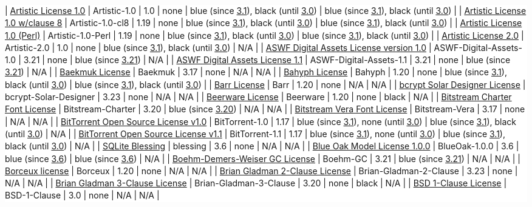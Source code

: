 | [Artistic License 1.0](https://spdx.org/licenses/Artistic-1.0.html) | Artistic-1.0 | 1.0 | none | blue (since [3.1](https://github.com/spdx/license-list-data/blob/v3.1/html/Artistic-1.0.html)), black (until [3.0](https://github.com/spdx/license-list-data/blob/v3.0/html/Artistic-1.0.html)) | blue (since [3.1](https://github.com/spdx/license-list-data/blob/v3.1/html/Artistic-1.0.html)), black (until [3.0](https://github.com/spdx/license-list-data/blob/v3.0/html/Artistic-1.0.html)) |
| [Artistic License 1.0 w/clause 8](https://spdx.org/licenses/Artistic-1.0-cl8.html) | Artistic-1.0-cl8 | 1.19 | none | blue (since [3.1](https://github.com/spdx/license-list-data/blob/v3.1/html/Artistic-1.0-cl8.html)), black (until [3.0](https://github.com/spdx/license-list-data/blob/v3.0/html/Artistic-1.0-cl8.html)) | blue (since [3.1](https://github.com/spdx/license-list-data/blob/v3.1/html/Artistic-1.0-cl8.html)), black (until [3.0](https://github.com/spdx/license-list-data/blob/v3.0/html/Artistic-1.0-cl8.html)) | 
| [Artistic License 1.0 (Perl)](https://spdx.org/licenses/Artistic-1.0-Perl.html) | Artistic-1.0-Perl | 1.19 | none | blue (since [3.1](https://github.com/spdx/license-list-data/blob/v3.1/html/Artistic-1.0-Perl.html)), black (until [3.0](https://github.com/spdx/license-list-data/blob/v3.0/html/Artistic-1.0-Perl.html)) | blue (since [3.1](https://github.com/spdx/license-list-data/blob/v3.1/html/Artistic-1.0-Perl.html)), black (until [3.0](https://github.com/spdx/license-list-data/blob/v3.0/html/Artistic-1.0-Perl.html)) |
| [Artistic License 2.0](https://spdx.org/licenses/Artistic-2.0.html) | Artistic-2.0 | 1.0 | none | blue (since [3.1](https://github.com/spdx/license-list-data/blob/v3.1/html/Artistic-2.0.html)), black (until [3.0](https://github.com/spdx/license-list-data/blob/v3.0/html/Artistic-2.0.html)) | N/A |
| [ASWF Digital Assets License version 1.0](https://spdx.org/licenses/ASWF-Digital-Assets-1.0.html) | ASWF-Digital-Assets-1.0 | 3.21 | none | blue (since [3.21](https://github.com/spdx/license-list-data/blob/v3.21/html/ASWF-Digital-Assets-1.0.html)) | N/A |
| [ASWF Digital Assets License 1.1](https://spdx.org/licenses/ASWF-Digital-Assets-1.1.html) | ASWF-Digital-Assets-1.1 | 3.21 | none | blue (since [3.21](https://github.com/spdx/license-list-data/blob/v3.21/html/ASWF-Digital-Assets-1.1.html)) | N/A |
| [Baekmuk License](https://spdx.org/licenses/Baekmuk.html) | Baekmuk | 3.17 | none | N/A | N/A |
| [Bahyph License](https://spdx.org/licenses/Bahyph.html) | Bahyph | 1.20 | none | blue (since [3.1](https://github.com/spdx/license-list-data/blob/v3.1/html/Bahyph.html)), black (until [3.0](https://github.com/spdx/license-list-data/blob/v3.0/html/Bahyph.html)) | blue (since [3.1](https://github.com/spdx/license-list-data/blob/v3.1/html/Bahyph.html)), black (until [3.0](https://github.com/spdx/license-list-data/blob/v3.0/html/Bahyph.html)) |
| [Barr License](https://spdx.org/licenses/Barr.html) | Barr | 1.20 | none | N/A | N/A |
| [bcrypt Solar Designer License](https://spdx.org/licenses/bcrypt-Solar-Designer.html) | bcrypt-Solar-Designer | 3.23 | none | N/A | N/A |
| [Beerware License](https://spdx.org/licenses/Beerware.html) | Beerware | 1.20 | none | black | N/A |
| [Bitstream Charter Font License](https://spdx.org/licenses/Bitstream-Charter.html) | Bitstream-Charter | 3.20 | blue (since [3.20](https://github.com/spdx/license-list-data/blob/v3.20/html/Bitstream-Charter.html)) | N/A | N/A |
| [Bitstream Vera Font License](https://spdx.org/licenses/Bitstream-Vera.html) | Bitstream-Vera | 3.17 | none | N/A | N/A |
| [BitTorrent Open Source License v1.0](https://spdx.org/licenses/BitTorrent-1.0.html) | BitTorrent-1.0 | 1.17 | blue (since [3.1](https://github.com/spdx/license-list-data/blob/v3.1/html/BitTorrent-1.0.html)), none (until [3.0](https://github.com/spdx/license-list-data/blob/v3.0/html/BitTorrent-1.0.html)) | blue (since [3.1](https://github.com/spdx/license-list-data/blob/v3.1/html/BitTorrent-1.0.html)), black (until [3.0](https://github.com/spdx/license-list-data/blob/v3.0/html/BitTorrent-1.0.html)) | N/A |
| [BitTorrent Open Source License v1.1](https://spdx.org/licenses/BitTorrent-1.1.html) | BitTorrent-1.1 | 1.17 | blue (since [3.1](https://github.com/spdx/license-list-data/blob/v3.1/html/BitTorrent-1.1.html)), none (until [3.0](https://github.com/spdx/license-list-data/blob/v3.0/html/BitTorrent-1.1.html)) | blue (since [3.1](https://github.com/spdx/license-list-data/blob/v3.1/html/BitTorrent-1.1.html)), black (until [3.0](https://github.com/spdx/license-list-data/blob/v3.0/html/BitTorrent-1.1.html)) | N/A |
| [SQLite Blessing](https://spdx.org/licenses/blessing.html) | blessing | 3.6 | none | N/A | N/A |
| [Blue Oak Model License 1.0.0](https://spdx.org/licenses/BlueOak-1.0.0.html) | BlueOak-1.0.0 | 3.6 | blue (since [3.6](https://github.com/spdx/license-list-data/blob/v3.6/html/BlueOak-1.0.0.html)) | blue (since [3.6](https://github.com/spdx/license-list-data/blob/v3.6/html/BlueOak-1.0.0.html)) | N/A |
| [Boehm-Demers-Weiser GC License](https://spdx.org/licenses/Boehm-GC.html) | Boehm-GC | 3.21 | blue (since [3.21](https://github.com/spdx/license-list-data/blob/v3.21/html/Boehm-GC.html)) | N/A | N/A |
| [Borceux license](https://spdx.org/licenses/Borceux.html) | Borceux | 1.20 | none | N/A | N/A |
| [Brian Gladman 2-Clause License](https://spdx.org/licenses/Brian-Gladman-2-Clause.html) | Brian-Gladman-2-Clause | 3.23 | none | N/A | N/A |
| [Brian Gladman 3-Clause License](https://spdx.org/licenses/Brian-Gladman-3-Clause.html) | Brian-Gladman-3-Clause | 3.20 | none | black | N/A |
| [BSD 1-Clause License](https://spdx.org/licenses/BSD-1-Clause.html) | BSD-1-Clause | 3.0 | none | N/A | N/A |